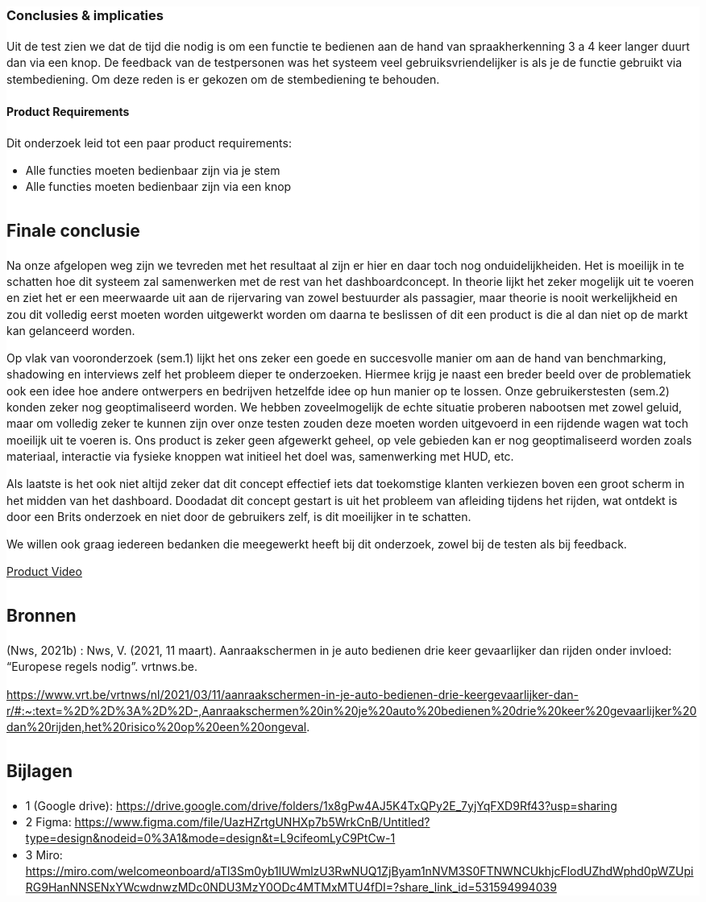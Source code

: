 
### Conclusies & implicaties
Uit de test zien we dat de tijd die nodig is om een functie te bedienen aan de hand van
spraakherkenning 3 a 4 keer langer duurt dan via een knop. De feedback van de
testpersonen was het systeem veel gebruiksvriendelijker is als je de functie gebruikt via
stembediening. Om deze reden is er gekozen om de stembediening te behouden.

#### Product Requirements
Dit onderzoek leid tot een paar product requirements:
- Alle functies moeten bedienbaar zijn via je stem
- Alle functies moeten bedienbaar zijn via een knop


## Finale conclusie
Na onze afgelopen weg zijn we tevreden met het resultaat al zijn er hier en daar toch nog onduidelijkheiden. Het is moeilijk in te schatten hoe dit systeem zal samenwerken met de rest van het dashboardconcept. In theorie lijkt het zeker mogelijk uit te voeren en ziet het er een meerwaarde uit aan de rijervaring van zowel bestuurder als passagier, maar theorie is nooit werkelijkheid en zou dit volledig eerst moeten worden uitgewerkt worden om daarna te beslissen of dit een product is die al dan niet op de markt kan gelanceerd worden. 

Op vlak van vooronderzoek (sem.1) lijkt het ons zeker een goede en succesvolle manier om aan de hand van benchmarking, shadowing en interviews zelf het probleem dieper te onderzoeken. Hiermee krijg je naast een breder beeld over de problematiek ook een idee hoe andere ontwerpers en bedrijven hetzelfde idee op hun manier op te lossen. 
Onze gebruikerstesten (sem.2) konden zeker nog geoptimaliseerd worden. We hebben zoveelmogelijk de echte situatie proberen nabootsen met zowel geluid, maar om volledig zeker te kunnen zijn over onze testen zouden deze moeten worden uitgevoerd in een rijdende wagen wat toch moeilijk uit te voeren is. 
Ons product is zeker geen afgewerkt geheel, op vele gebieden kan er nog geoptimaliseerd worden zoals materiaal, interactie via fysieke knoppen wat initieel het doel was, samenwerking met HUD, etc.

Als laatste is het ook niet altijd zeker dat dit concept effectief iets dat toekomstige klanten verkiezen boven een groot scherm in het midden van het dashboard. Doodadat dit concept gestart is uit het probleem van afleiding tijdens het rijden, wat ontdekt is door een Brits onderzoek en niet door de gebruikers zelf, is dit moeilijker in te schatten. 

We willen ook graag iedereen bedanken die meegewerkt heeft bij dit onderzoek, zowel bij de testen als bij feedback. 

[Product Video](https://youtu.be/vIWIUqFRspU)

## Bronnen
(Nws, 2021b) : Nws, V. (2021, 11 maart). Aanraakschermen in je auto bedienen drie keer gevaarlijker dan rijden onder invloed: “Europese regels nodig”. vrtnws.be.

https://www.vrt.be/vrtnws/nl/2021/03/11/aanraakschermen-in-je-auto-bedienen-drie-keergevaarlijker-dan-r/#:~:text=%2D%2D%3A%2D%2D-,Aanraakschermen%20in%20je%20auto%20bedienen%20drie%20keer%20gevaarlijker%20dan%20rijden,het%20risico%20op%20een%20ongeval.

## Bijlagen
- 1 (Google drive): https://drive.google.com/drive/folders/1x8gPw4AJ5K4TxQPy2E_7yjYqFXD9Rf43?usp=sharing
- 2 Figma: https://www.figma.com/file/UazHZrtgUNHXp7b5WrkCnB/Untitled?type=design&nodeid=0%3A1&mode=design&t=L9cifeomLyC9PtCw-1
- 3 Miro: https://miro.com/welcomeonboard/aTl3Sm0yb1lUWmlzU3RwNUQ1ZjByam1nNVM3S0FTNWNCUkhjcFlodUZhdWphd0pWZUpiRG9HanNNSENxYWcwdnwzMDc0NDU3MzY0ODc4MTMxMTU4fDI=?share_link_id=531594994039 
